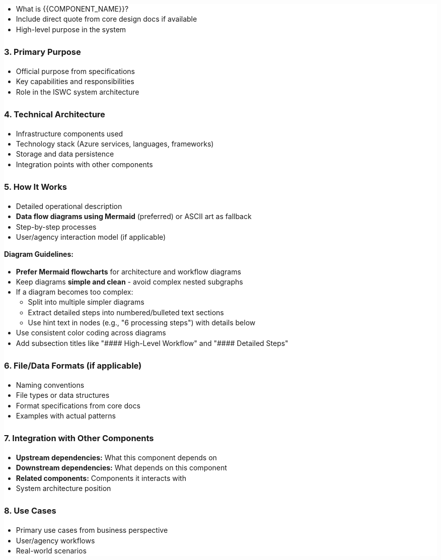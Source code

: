- What is {{COMPONENT_NAME}}?
- Include direct quote from core design docs if available
- High-level purpose in the system

### 3. Primary Purpose

- Official purpose from specifications
- Key capabilities and responsibilities
- Role in the ISWC system architecture

### 4. Technical Architecture

- Infrastructure components used
- Technology stack (Azure services, languages, frameworks)
- Storage and data persistence
- Integration points with other components

### 5. How It Works

- Detailed operational description
- **Data flow diagrams using Mermaid** (preferred) or ASCII art as fallback
- Step-by-step processes
- User/agency interaction model (if applicable)

**Diagram Guidelines:**

- **Prefer Mermaid flowcharts** for architecture and workflow diagrams
- Keep diagrams **simple and clean** - avoid complex nested subgraphs
- If a diagram becomes too complex:
  - Split into multiple simpler diagrams
  - Extract detailed steps into numbered/bulleted text sections
  - Use hint text in nodes (e.g., "6 processing steps") with details below
- Use consistent color coding across diagrams
- Add subsection titles like "#### High-Level Workflow" and "#### Detailed Steps"

### 6. File/Data Formats (if applicable)

- Naming conventions
- File types or data structures
- Format specifications from core docs
- Examples with actual patterns

### 7. Integration with Other Components

- **Upstream dependencies:** What this component depends on
- **Downstream dependencies:** What depends on this component
- **Related components:** Components it interacts with
- System architecture position

### 8. Use Cases

- Primary use cases from business perspective
- User/agency workflows
- Real-world scenarios
